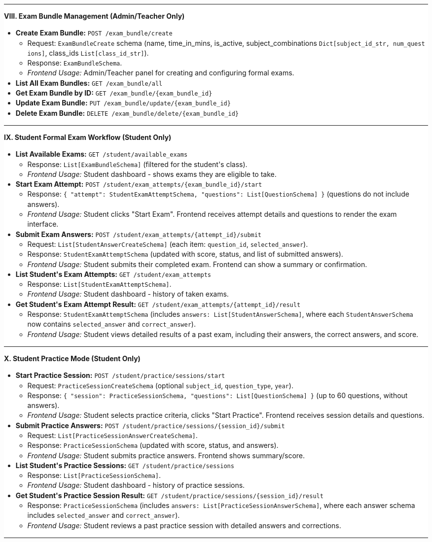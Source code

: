 
---

**VIII. Exam Bundle Management (Admin/Teacher Only)**

*   **Create Exam Bundle:** `POST /exam_bundle/create`
    *   Request: `ExamBundleCreate` schema (name, time_in_mins, is_active, subject_combinations `Dict[subject_id_str, num_questions]`, class_ids `List[class_id_str]`).
    *   Response: `ExamBundleSchema`.
    *   *Frontend Usage:* Admin/Teacher panel for creating and configuring formal exams.
*   **List All Exam Bundles:** `GET /exam_bundle/all`
*   **Get Exam Bundle by ID:** `GET /exam_bundle/{exam_bundle_id}`
*   **Update Exam Bundle:** `PUT /exam_bundle/update/{exam_bundle_id}`
*   **Delete Exam Bundle:** `DELETE /exam_bundle/delete/{exam_bundle_id}`

---

**IX. Student Formal Exam Workflow (Student Only)**

*   **List Available Exams:** `GET /student/available_exams`
    *   Response: `List[ExamBundleSchema]` (filtered for the student's class).
    *   *Frontend Usage:* Student dashboard - shows exams they are eligible to take.
*   **Start Exam Attempt:** `POST /student/exam_attempts/{exam_bundle_id}/start`
    *   Response: `{ "attempt": StudentExamAttemptSchema, "questions": List[QuestionSchema] }` (questions do not include answers).
    *   *Frontend Usage:* Student clicks "Start Exam". Frontend receives attempt details and questions to render the exam interface.
*   **Submit Exam Answers:** `POST /student/exam_attempts/{attempt_id}/submit`
    *   Request: `List[StudentAnswerCreateSchema]` (each item: `question_id`, `selected_answer`).
    *   Response: `StudentExamAttemptSchema` (updated with score, status, and list of submitted answers).
    *   *Frontend Usage:* Student submits their completed exam. Frontend can show a summary or confirmation.
*   **List Student's Exam Attempts:** `GET /student/exam_attempts`
    *   Response: `List[StudentExamAttemptSchema]`.
    *   *Frontend Usage:* Student dashboard - history of taken exams.
*   **Get Student's Exam Attempt Result:** `GET /student/exam_attempts/{attempt_id}/result`
    *   Response: `StudentExamAttemptSchema` (includes `answers: List[StudentAnswerSchema]`, where each `StudentAnswerSchema` now contains `selected_answer` and `correct_answer`).
    *   *Frontend Usage:* Student views detailed results of a past exam, including their answers, the correct answers, and score.

---

**X. Student Practice Mode (Student Only)**

*   **Start Practice Session:** `POST /student/practice/sessions/start`
    *   Request: `PracticeSessionCreateSchema` (optional `subject_id`, `question_type`, `year`).
    *   Response: `{ "session": PracticeSessionSchema, "questions": List[QuestionSchema] }` (up to 60 questions, without answers).
    *   *Frontend Usage:* Student selects practice criteria, clicks "Start Practice". Frontend receives session details and questions.
*   **Submit Practice Answers:** `POST /student/practice/sessions/{session_id}/submit`
    *   Request: `List[PracticeSessionAnswerCreateSchema]`.
    *   Response: `PracticeSessionSchema` (updated with score, status, and answers).
    *   *Frontend Usage:* Student submits practice answers. Frontend shows summary/score.
*   **List Student's Practice Sessions:** `GET /student/practice/sessions`
    *   Response: `List[PracticeSessionSchema]`.
    *   *Frontend Usage:* Student dashboard - history of practice sessions.
*   **Get Student's Practice Session Result:** `GET /student/practice/sessions/{session_id}/result`
    *   Response: `PracticeSessionSchema` (includes `answers: List[PracticeSessionAnswerSchema]`, where each answer schema includes `selected_answer` and `correct_answer`).
    *   *Frontend Usage:* Student reviews a past practice session with detailed answers and corrections.

---